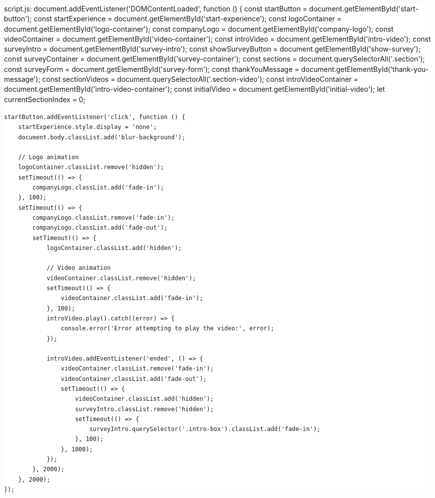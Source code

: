 
script.js:
document.addEventListener('DOMContentLoaded', function () {
    const startButton = document.getElementById('start-button');
    const startExperience = document.getElementById('start-experience');
    const logoContainer = document.getElementById('logo-container');
    const companyLogo = document.getElementById('company-logo');
    const videoContainer = document.getElementById('video-container');
    const introVideo = document.getElementById('intro-video');
    const surveyIntro = document.getElementById('survey-intro');
    const showSurveyButton = document.getElementById('show-survey');
    const surveyContainer = document.getElementById('survey-container');
    const sections = document.querySelectorAll('.section');
    const surveyForm = document.getElementById('survey-form');
    const thankYouMessage = document.getElementById('thank-you-message');
    const sectionVideos = document.querySelectorAll('.section-video');
    const introVideoContainer = document.getElementById('intro-video-container');
    const initialVideo = document.getElementById('initial-video');
    let currentSectionIndex = 0;

    startButton.addEventListener('click', function () {
        startExperience.style.display = 'none';
        document.body.classList.add('blur-background');

        // Logo animation
        logoContainer.classList.remove('hidden');
        setTimeout(() => {
            companyLogo.classList.add('fade-in');
        }, 100);
        setTimeout(() => {
            companyLogo.classList.remove('fade-in');
            companyLogo.classList.add('fade-out');
            setTimeout(() => {
                logoContainer.classList.add('hidden');

                // Video animation
                videoContainer.classList.remove('hidden');
                setTimeout(() => {
                    videoContainer.classList.add('fade-in');
                }, 100);
                introVideo.play().catch((error) => {
                    console.error('Error attempting to play the video:', error);
                });

                introVideo.addEventListener('ended', () => {
                    videoContainer.classList.remove('fade-in');
                    videoContainer.classList.add('fade-out');
                    setTimeout(() => {
                        videoContainer.classList.add('hidden');
                        surveyIntro.classList.remove('hidden');
                        setTimeout(() => {
                            surveyIntro.querySelector('.intro-box').classList.add('fade-in');
                        }, 100);
                    }, 1000);
                });
            }, 2000);
        }, 2000);
    });
